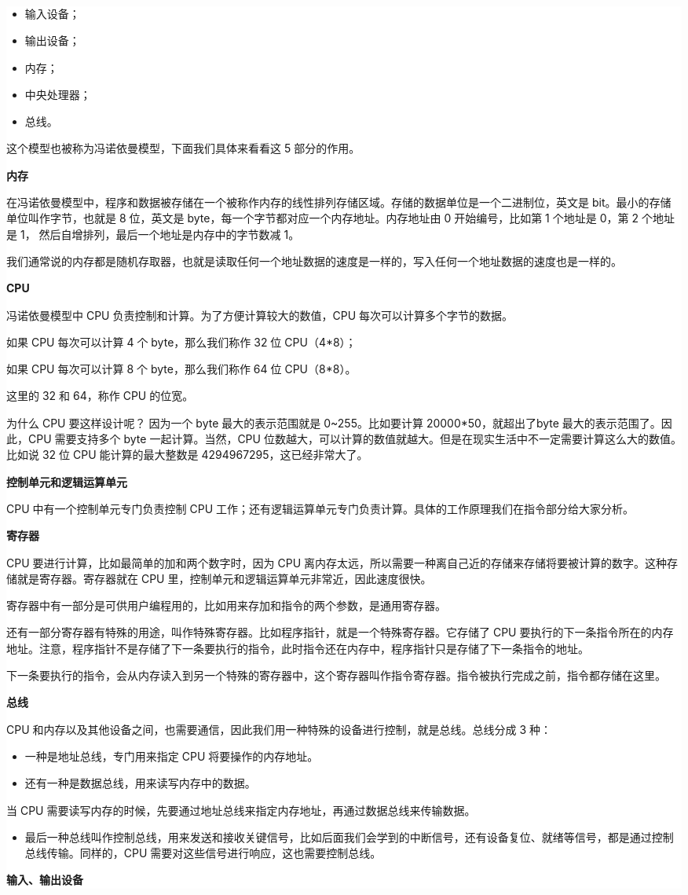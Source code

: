 * 输入设备；

* 输出设备；

* 内存；

* 中央处理器；

* 总线。

这个模型也被称为冯诺依曼模型，下面我们具体来看看这 5 部分的作用。

**内存**

在冯诺依曼模型中，程序和数据被存储在一个被称作内存的线性排列存储区域。存储的数据单位是一个二进制位，英文是 bit。最小的存储单位叫作字节，也就是 8 位，英文是 byte，每一个字节都对应一个内存地址。内存地址由 0 开始编号，比如第 1
个地址是 0，第 2 个地址是 1， 然后自增排列，最后一个地址是内存中的字节数减 1。

我们通常说的内存都是随机存取器，也就是读取任何一个地址数据的速度是一样的，写入任何一个地址数据的速度也是一样的。

**CPU**

冯诺依曼模型中 CPU 负责控制和计算。为了方便计算较大的数值，CPU 每次可以计算多个字节的数据。

如果 CPU 每次可以计算 4 个 byte，那么我们称作 32 位 CPU（4*8）；

如果 CPU 每次可以计算 8 个 byte，那么我们称作 64 位 CPU（8*8）。

这里的 32 和 64，称作 CPU 的位宽。

为什么 CPU 要这样设计呢？ 因为一个 byte 最大的表示范围就是 0~255。比如要计算 20000*50，就超出了byte 最大的表示范围了。因此，CPU 需要支持多个 byte 一起计算。当然，CPU
位数越大，可以计算的数值就越大。但是在现实生活中不一定需要计算这么大的数值。比如说 32 位 CPU 能计算的最大整数是 4294967295，这已经非常大了。

**控制单元和逻辑运算单元**

CPU 中有一个控制单元专门负责控制 CPU 工作；还有逻辑运算单元专门负责计算。具体的工作原理我们在指令部分给大家分析。

**寄存器**

CPU 要进行计算，比如最简单的加和两个数字时，因为 CPU 离内存太远，所以需要一种离自己近的存储来存储将要被计算的数字。这种存储就是寄存器。寄存器就在 CPU 里，控制单元和逻辑运算单元非常近，因此速度很快。

寄存器中有一部分是可供用户编程用的，比如用来存加和指令的两个参数，是通用寄存器。

还有一部分寄存器有特殊的用途，叫作特殊寄存器。比如程序指针，就是一个特殊寄存器。它存储了 CPU 要执行的下一条指令所在的内存地址。注意，程序指针不是存储了下一条要执行的指令，此时指令还在内存中，程序指针只是存储了下一条指令的地址。

下一条要执行的指令，会从内存读入到另一个特殊的寄存器中，这个寄存器叫作指令寄存器。指令被执行完成之前，指令都存储在这里。

**总线**

CPU 和内存以及其他设备之间，也需要通信，因此我们用一种特殊的设备进行控制，就是总线。总线分成 3 种：

* 一种是地址总线，专门用来指定 CPU 将要操作的内存地址。

* 还有一种是数据总线，用来读写内存中的数据。

当 CPU 需要读写内存的时候，先要通过地址总线来指定内存地址，再通过数据总线来传输数据。

* 最后一种总线叫作控制总线，用来发送和接收关键信号，比如后面我们会学到的中断信号，还有设备复位、就绪等信号，都是通过控制总线传输。同样的，CPU 需要对这些信号进行响应，这也需要控制总线。

**输入、输出设备**
